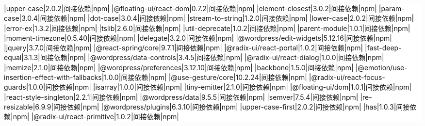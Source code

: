 |upper-case|2.0.2|间接依赖|npm|
|@floating-ui/react-dom|0.7.2|间接依赖|npm|
|element-closest|3.0.2|间接依赖|npm|
|param-case|3.0.4|间接依赖|npm|
|dot-case|3.0.4|间接依赖|npm|
|stream-to-string|1.2.0|间接依赖|npm|
|lower-case|2.0.2|间接依赖|npm|
|error-ex|1.3.2|间接依赖|npm|
|tslib|2.6.0|间接依赖|npm|
|util-deprecate|1.0.2|间接依赖|npm|
|parent-module|1.0.1|间接依赖|npm|
|moment-timezone|0.5.40|间接依赖|npm|
|delegate|3.2.0|间接依赖|npm|
|@wordpress/edit-widgets|5.12.16|间接依赖|npm|
|jquery|3.7.0|间接依赖|npm|
|@react-spring/core|9.7.1|间接依赖|npm|
|@radix-ui/react-portal|1.0.2|间接依赖|npm|
|fast-deep-equal|3.1.3|间接依赖|npm|
|@wordpress/data-controls|3.4.5|间接依赖|npm|
|@radix-ui/react-dialog|1.0.0|间接依赖|npm|
|memize|2.1.0|间接依赖|npm|
|@wordpress/preferences|3.12.10|间接依赖|npm|
|backbone|1.5.0|间接依赖|npm|
|@emotion/use-insertion-effect-with-fallbacks|1.0.0|间接依赖|npm|
|@use-gesture/core|10.2.24|间接依赖|npm|
|@radix-ui/react-focus-guards|1.0.0|间接依赖|npm|
|isarray|1.0.0|间接依赖|npm|
|tiny-emitter|2.1.0|间接依赖|npm|
|@floating-ui/dom|1.0.1|间接依赖|npm|
|react-style-singleton|2.2.1|间接依赖|npm|
|@wordpress/data|9.5.5|间接依赖|npm|
|semver|7.5.4|间接依赖|npm|
|re-resizable|6.9.9|间接依赖|npm|
|@wordpress/plugins|6.3.10|间接依赖|npm|
|upper-case-first|2.0.2|间接依赖|npm|
|has|1.0.3|间接依赖|npm|
|@radix-ui/react-primitive|1.0.2|间接依赖|npm|